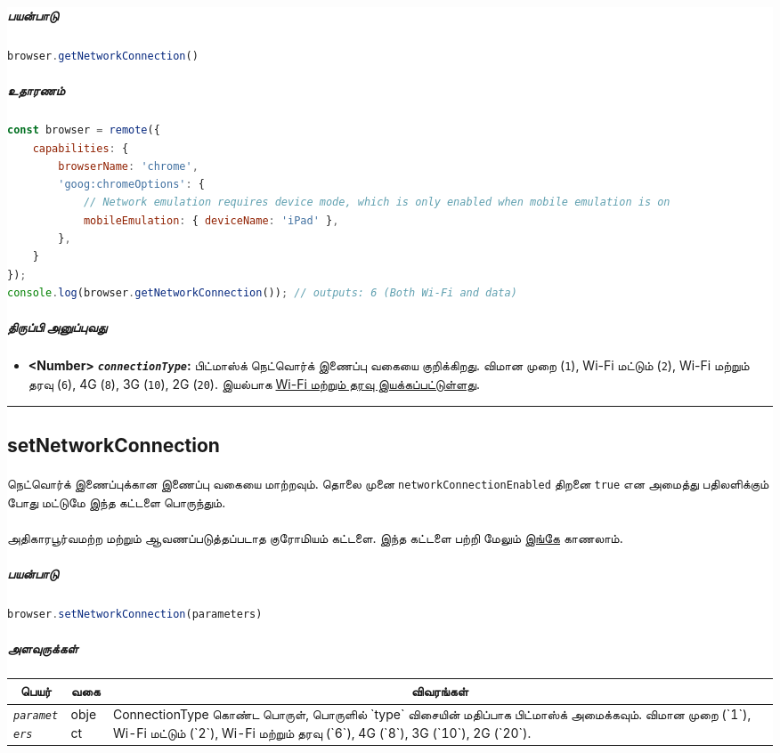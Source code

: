 ##### பயன்பாடு

```js
browser.getNetworkConnection()
```

##### உதாரணம்


```js
const browser = remote({
    capabilities: {
        browserName: 'chrome',
        'goog:chromeOptions': {
            // Network emulation requires device mode, which is only enabled when mobile emulation is on
            mobileEmulation: { deviceName: 'iPad' },
        },
    }
});
console.log(browser.getNetworkConnection()); // outputs: 6 (Both Wi-Fi and data)
```


##### திருப்பி அனுப்புவது

- **&lt;Number&gt;**
            **<code><var>connectionType</var></code>:** பிட்மாஸ்க் நெட்வொர்க் இணைப்பு வகையை குறிக்கிறது. விமான முறை (`1`), Wi-Fi மட்டும் (`2`), Wi-Fi மற்றும் தரவு (`6`), 4G (`8`), 3G (`10`), 2G (`20`). இயல்பாக [Wi-Fi மற்றும் தரவு இயக்கப்பட்டுள்ளது](https://github.com/bayandin/chromedriver/blob/v2.45/chrome/chrome_desktop_impl.cc#L36-L37).


---

## setNetworkConnection
நெட்வொர்க் இணைப்புக்கான இணைப்பு வகையை மாற்றவும். தொலை முனை `networkConnectionEnabled` திறனை `true` என அமைத்து பதிலளிக்கும் போது மட்டுமே இந்த கட்டளை பொருந்தும்.<br /><br />அதிகாரபூர்வமற்ற மற்றும் ஆவணப்படுத்தப்படாத குரோமியம் கட்டளை. இந்த கட்டளை பற்றி மேலும் [இங்கே](https://github.com/SeleniumHQ/mobile-spec/blob/master/spec-draft.md#device-modes) காணலாம்.

##### பயன்பாடு

```js
browser.setNetworkConnection(parameters)
```


##### அளவுருக்கள்

<table>
  <thead>
    <tr>
      <th>பெயர்</th><th>வகை</th><th>விவரங்கள்</th>
    </tr>
  </thead>
  <tbody>
    <tr>
      <td><code><var>parameters</var></code></td>
      <td>object</td>
      <td>ConnectionType கொண்ட பொருள், பொருளில் `type` விசையின் மதிப்பாக பிட்மாஸ்க் அமைக்கவும். விமான முறை (`1`), Wi-Fi மட்டும் (`2`), Wi-Fi மற்றும் தரவு (`6`), 4G (`8`), 3G (`10`), 2G (`20`).</td>
    </tr>
  </tbody>
</table>
